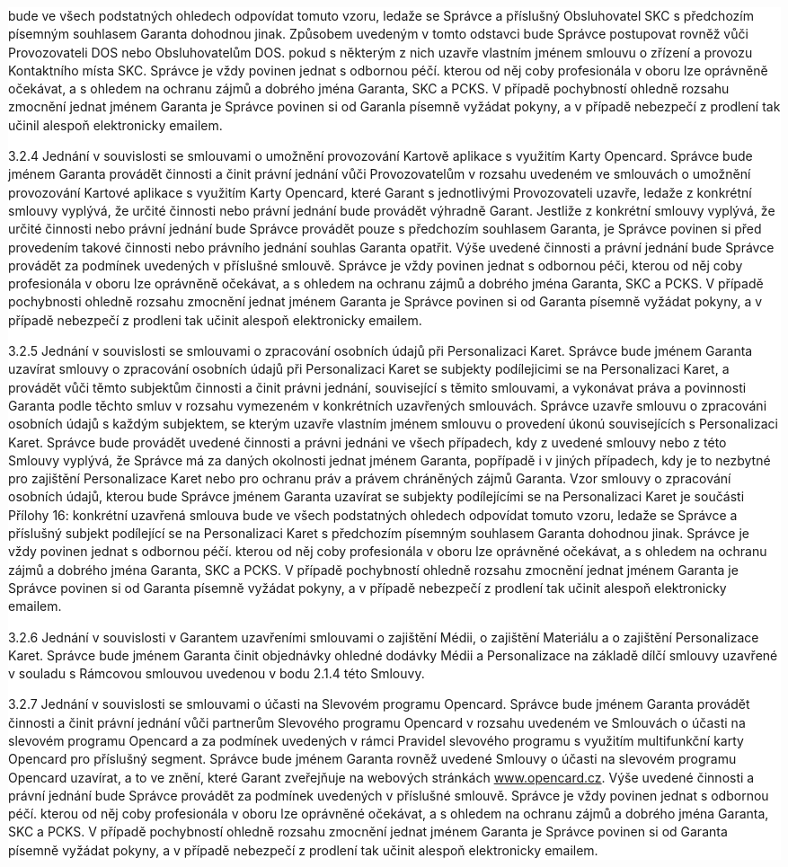 bude ve všech podstatných ohledech odpovídat tomuto vzoru, ledaže se Správce a příslušný Obsluhovatel SKC s předchozím písemným souhlasem Garanta dohodnou jinak. Způsobem uvedeným v tomto odstavci bude Správce postupovat rovněž vůči Provozovateli DOS nebo Obsluhovatelům DOS. pokud s některým z nich uzavře vlastním jménem smlouvu o zřízení a provozu Kontaktního místa SKC. Správce je vždy povinen jednat s odbornou péčí. kterou od něj coby profesionála v oboru lze oprávněně očekávat, a s ohledem na ochranu zájmů a dobrého jména Garanta, SKC a PCKS. V případě pochybností ohledně rozsahu zmocnění jednat jménem Garanta je Správce povinen si od Garanla písemně vyžádat pokyny, a v případě nebezpečí z prodlení tak učinil alespoň elektronicky emailem.

3.2.4 Jednání v souvislosti se smlouvami o umožnění provozování Kartově aplikace s využitím Karty Opencard. Správce bude jménem Garanta provádět činnosti a činit právní jednání vůči Provozovatelům v rozsahu uvedeném ve smlouvách o umožnění provozování Kartové aplikace s využitím Karty Opencard, které Garant s jednotlivými Provozovateli uzavře, ledaže z konkrétní smlouvy vyplývá, že určité činnosti nebo právní jednání bude provádět výhradně Garant. Jestliže z konkrétní smlouvy vyplývá, že určité činnosti nebo právní jednání bude Správce provádět pouze s předchozím souhlasem Garanta, je Správce povinen si před provedením takové činnosti nebo právního jednání souhlas Garanta opatřit. Výše
uvedené činnosti a právní jednání bude Správce provádět za podmínek uvedených v příslušné smlouvě. Správce je vždy povinen jednat s odbornou péči, kterou od něj coby profesionála v oboru lze oprávněně očekávat, a s ohledem na ochranu zájmů a dobrého jména Garanta, SKC a PCKS. V případě pochybnosti ohledně rozsahu zmocnění jednat jménem Garanta je Správce povinen si od Garanta písemně vyžádat pokyny, a v případě nebezpečí z prodleni tak učinit alespoň elektronicky emailem.

3.2.5 Jednání v souvislosti se smlouvami o zpracování osobních údajů při Personalizaci Karet. Správce bude jménem Garanta uzavírat smlouvy o zpracování osobních údajů při Personalizaci Karet se subjekty podílejicimi se na Personalizaci Karet, a provádět vůči těmto subjektům činnosti a činit právni jednání, související s těmito smlouvami, a vykonávat práva a povinnosti Garanta podle těchto smluv v rozsahu vymezeném v konkrétních uzavřených smlouvách. Správce uzavře smlouvu o zpracováni osobních údajů s každým subjektem, se kterým uzavře vlastním jménem smlouvu o provedení úkonú souvisejících s Personalizaci Karet. Správce bude provádět uvedené činnosti a právni jednáni ve všech
případech, kdy z uvedené smlouvy nebo z této Smlouvy vyplývá, že Správce má za daných okolnosti jednat jménem Garanta, popřípadě i v jiných případech, kdy je to nezbytné pro zajištění Personalizace Karet nebo pro ochranu práv a právem chráněných zájmů Garanta. Vzor smlouvy o zpracování osobních údajů, kterou bude Správce jménem Garanta uzavírat
se subjekty podílejícími se na Personalizaci Karet je součásti Přílohy 16: konkrétní uzavřená smlouva bude ve všech podstatných ohledech odpovídat tomuto vzoru, ledaže se Správce a příslušný subjekt podílející se na Personalizaci Karet s předchozím písemným souhlasem Garanta dohodnou jinak. Správce je vždy povinen jednat s odbornou péčí. kterou od něj coby profesionála v oboru lze oprávněné očekávat, a s ohledem na ochranu zájmů a dobrého jména Garanta, SKC a PCKS. V případě pochybností ohledně rozsahu zmocnění jednat jménem Garanta je Správce povinen si od Garanta písemně vyžádat pokyny, a v případě nebezpečí z prodlení tak učinit alespoň elektronicky emailem.

3.2.6 Jednání v souvislosti v Garantem uzavřeními smlouvami o zajištění Médii, o zajištění Materiálu a o zajištění Personalizace Karet. Správce bude jménem Garanta činit objednávky ohledné dodávky Médii a Personalizace na základě dílčí smlouvy uzavřené v souladu s Rámcovou smlouvou uvedenou v bodu 2.1.4 této Smlouvy.

3.2.7 Jednání v souvislosti se smlouvami o účasti na Slevovém programu Opencard. Správce bude jménem Garanta provádět činnosti a činit právní jednání vůči partnerům Slevového programu Opencard v rozsahu uvedeném ve Smlouvách o účasti na slevovém programu Opencard a za podmínek uvedených v rámci Pravidel slevového programu s využitím multifunkční karty Opencard pro příslušný segment. Správce bude jménem Garanta rovněž
uvedené Smlouvy o účasti na slevovém programu Opencard uzavírat, a to ve znění, které Garant zveřejňuje na webových stránkách www.opencard.cz. Výše uvedené činnosti a právní jednání bude Správce provádět za podmínek uvedených v příslušné smlouvě. Správce je vždy povinen jednat s odbornou péčí. kterou od něj coby profesionála v oboru lze oprávněné očekávat, a s ohledem na ochranu zájmů a dobrého jména Garanta, SKC a PCKS. V případě pochybností ohledně rozsahu zmocnění jednat jménem Garanta je Správce povinen si od Garanta písemně vyžádat pokyny, a v případě nebezpečí z prodlení tak učinit alespoň elektronicky emailem.
